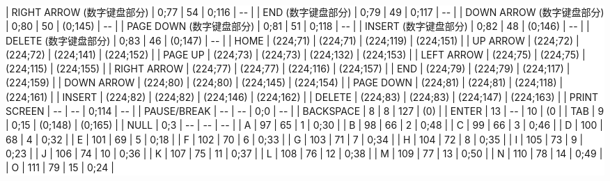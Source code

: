 | RIGHT ARROW (数字键盘部分) | 0;77     | 54         | 0;116     | \--       |
| END (数字键盘部分)         | 0;79     | 49         | 0;117     | \--       |
| DOWN ARROW (数字键盘部分)  | 0;80     | 50         | (0;145)   | \--       |
| PAGE DOWN (数字键盘部分)   | 0;81     | 51         | 0;118     | \--       |
| INSERT (数字键盘部分)      | 0;82     | 48         | (0;146)   | \--       |
| DELETE (数字键盘部分)      | 0;83     | 46         | (0;147)   | \--       |
| HOME                     | (224;71) | (224;71)   | (224;119) | (224;151) |
| UP ARROW                 | (224;72) | (224;72)   | (224;141) | (224;152) |
| PAGE UP                  | (224;73) | (224;73)   | (224;132) | (224;153) |
| LEFT ARROW               | (224;75) | (224;75)   | (224;115) | (224;155) |
| RIGHT ARROW              | (224;77) | (224;77)   | (224;116) | (224;157) |
| END                      | (224;79) | (224;79)   | (224;117) | (224;159) |
| DOWN ARROW               | (224;80) | (224;80)   | (224;145) | (224;154) |
| PAGE DOWN                | (224;81) | (224;81)   | (224;118) | (224;161) |
| INSERT                   | (224;82) | (224;82)   | (224;146) | (224;162) |
| DELETE                   | (224;83) | (224;83)   | (224;147) | (224;163) |
| PRINT SCREEN             | \--      | \--        | 0;114     | \--       |
| PAUSE/BREAK              | \--      | \--        | 0;0       | \--       |
| BACKSPACE                | 8        | 8          | 127       | (0)       |
| ENTER                    | 13       | \--        | 10        | (0        |
| TAB                      | 9        | 0;15       | (0;148)   | (0;165)   |
| NULL                     | 0;3      | \--        | \--       | \--       |
| A                        | 97       | 65         | 1         | 0;30      |
| B                        | 98       | 66         | 2         | 0;48      |
| C                        | 99       | 66         | 3         | 0;46      |
| D                        | 100      | 68         | 4         | 0;32      |
| E                        | 101      | 69         | 5         | 0;18      |
| F                        | 102      | 70         | 6         | 0;33      |
| G                        | 103      | 71         | 7         | 0;34      |
| H                        | 104      | 72         | 8         | 0;35      |
| I                        | 105      | 73         | 9         | 0;23      |
| J                        | 106      | 74         | 10        | 0;36      |
| K                        | 107      | 75         | 11        | 0;37      |
| L                        | 108      | 76         | 12        | 0;38      |
| M                        | 109      | 77         | 13        | 0;50      |
| N                        | 110      | 78         | 14        | 0;49      |
| O                        | 111      | 79         | 15        | 0;24      |